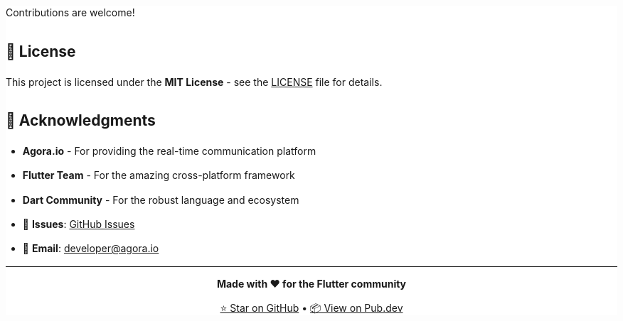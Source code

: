 Contributions are welcome!

## 📄 License

This project is licensed under the **MIT License** - see the [LICENSE](LICENSE) file for details.

## 🙏 Acknowledgments

- **Agora.io** - For providing the real-time communication platform
- **Flutter Team** - For the amazing cross-platform framework
- **Dart Community** - For the robust language and ecosystem

- 🐛 **Issues**: [GitHub Issues](https://github.com/YourUsername/agora_token_generator/issues)
- 📧 **Email**: [developer@agora.io](mailto:developer@agora.io)

---

<div align="center">

**Made with ❤️ for the Flutter community**

[⭐ Star on GitHub](https://github.com/agora_token_generator/agora_token_generator) • [📦 View on Pub.dev](https://pub.dev/packages/agora_token_generator)

</div>
